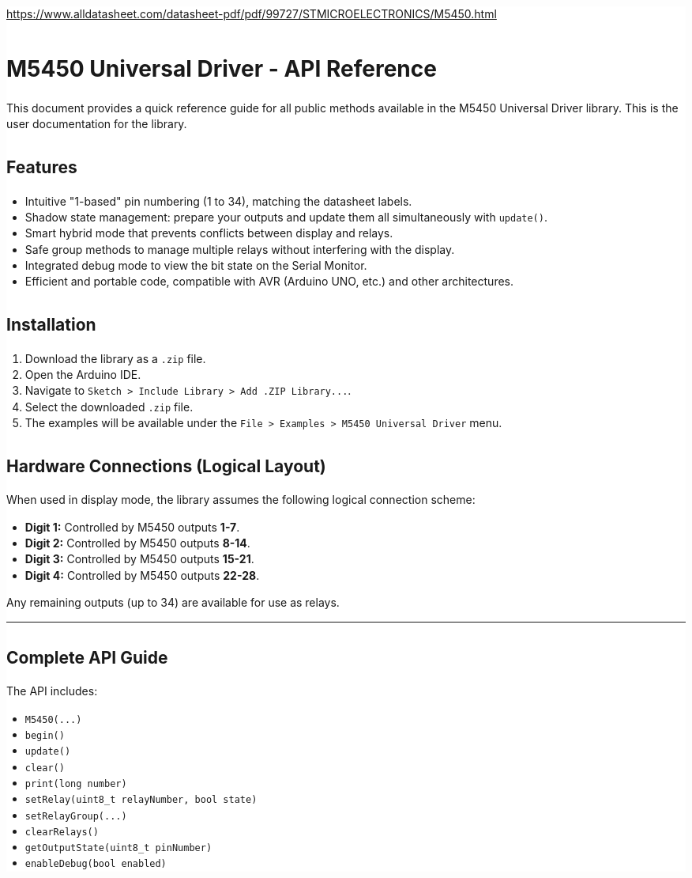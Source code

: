 

https://www.alldatasheet.com/datasheet-pdf/pdf/99727/STMICROELECTRONICS/M5450.html


# M5450 Universal Driver - API Reference

This document provides a quick reference guide for all public methods available in the M5450 Universal Driver library. This is the user documentation for the library.

## Features

-   Intuitive "1-based" pin numbering (1 to 34), matching the datasheet labels.
-   Shadow state management: prepare your outputs and update them all simultaneously with `update()`.
-   Smart hybrid mode that prevents conflicts between display and relays.
-   Safe group methods to manage multiple relays without interfering with the display.
-   Integrated debug mode to view the bit state on the Serial Monitor.
-   Efficient and portable code, compatible with AVR (Arduino UNO, etc.) and other architectures.

## Installation

1.  Download the library as a `.zip` file.
2.  Open the Arduino IDE.
3.  Navigate to `Sketch > Include Library > Add .ZIP Library...`.
4.  Select the downloaded `.zip` file.
5.  The examples will be available under the `File > Examples > M5450 Universal Driver` menu.

## Hardware Connections (Logical Layout)

When used in display mode, the library assumes the following logical connection scheme:
-   **Digit 1:** Controlled by M5450 outputs **1-7**.
-   **Digit 2:** Controlled by M5450 outputs **8-14**.
-   **Digit 3:** Controlled by M5450 outputs **15-21**.
-   **Digit 4:** Controlled by M5450 outputs **22-28**.

Any remaining outputs (up to 34) are available for use as relays.

---

## Complete API Guide

The API includes:
-   `M5450(...)`
-   `begin()`
-   `update()`
-   `clear()`
-   `print(long number)`
-   `setRelay(uint8_t relayNumber, bool state)`
-   `setRelayGroup(...)`
-   `clearRelays()`
-   `getOutputState(uint8_t pinNumber)`
-   `enableDebug(bool enabled)`
